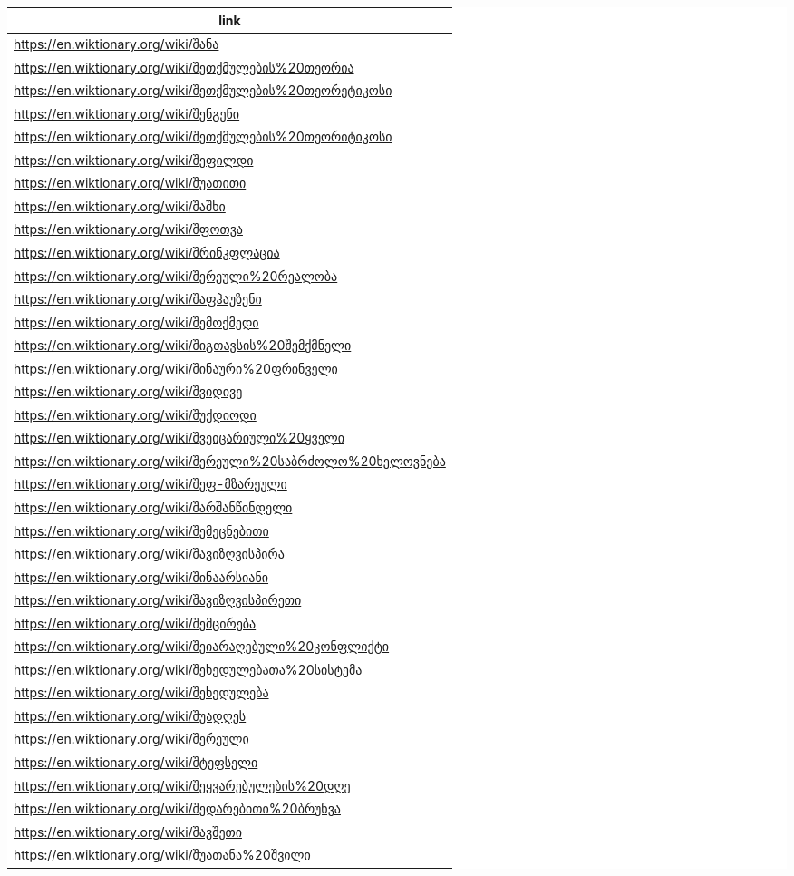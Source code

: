|link|
|----|
|https://en.wiktionary.org/wiki/შანა|
|https://en.wiktionary.org/wiki/შეთქმულების%20თეორია|
|https://en.wiktionary.org/wiki/შეთქმულების%20თეორეტიკოსი|
|https://en.wiktionary.org/wiki/შენგენი|
|https://en.wiktionary.org/wiki/შეთქმულების%20თეორიტიკოსი|
|https://en.wiktionary.org/wiki/შეფილდი|
|https://en.wiktionary.org/wiki/შუათითი|
|https://en.wiktionary.org/wiki/შაშხი|
|https://en.wiktionary.org/wiki/შფოთვა|
|https://en.wiktionary.org/wiki/შრინკფლაცია|
|https://en.wiktionary.org/wiki/შერეული%20რეალობა|
|https://en.wiktionary.org/wiki/შაფჰაუზენი|
|https://en.wiktionary.org/wiki/შემოქმედი|
|https://en.wiktionary.org/wiki/შიგთავსის%20შემქმნელი|
|https://en.wiktionary.org/wiki/შინაური%20ფრინველი|
|https://en.wiktionary.org/wiki/შვიდივე|
|https://en.wiktionary.org/wiki/შუქდიოდი|
|https://en.wiktionary.org/wiki/შვეიცარიული%20ყველი|
|https://en.wiktionary.org/wiki/შერეული%20საბრძოლო%20ხელოვნება|
|https://en.wiktionary.org/wiki/შეფ-მზარეული|
|https://en.wiktionary.org/wiki/შარშანწინდელი|
|https://en.wiktionary.org/wiki/შემეცნებითი|
|https://en.wiktionary.org/wiki/შავიზღვისპირა|
|https://en.wiktionary.org/wiki/შინაარსიანი|
|https://en.wiktionary.org/wiki/შავიზღვისპირეთი|
|https://en.wiktionary.org/wiki/შემცირება|
|https://en.wiktionary.org/wiki/შეიარაღებული%20კონფლიქტი|
|https://en.wiktionary.org/wiki/შეხედულებათა%20სისტემა|
|https://en.wiktionary.org/wiki/შეხედულება|
|https://en.wiktionary.org/wiki/შუადღეს|
|https://en.wiktionary.org/wiki/შერეული|
|https://en.wiktionary.org/wiki/შტეფსელი|
|https://en.wiktionary.org/wiki/შეყვარებულების%20დღე|
|https://en.wiktionary.org/wiki/შედარებითი%20ბრუნვა|
|https://en.wiktionary.org/wiki/შავშეთი|
|https://en.wiktionary.org/wiki/შუათანა%20შვილი|